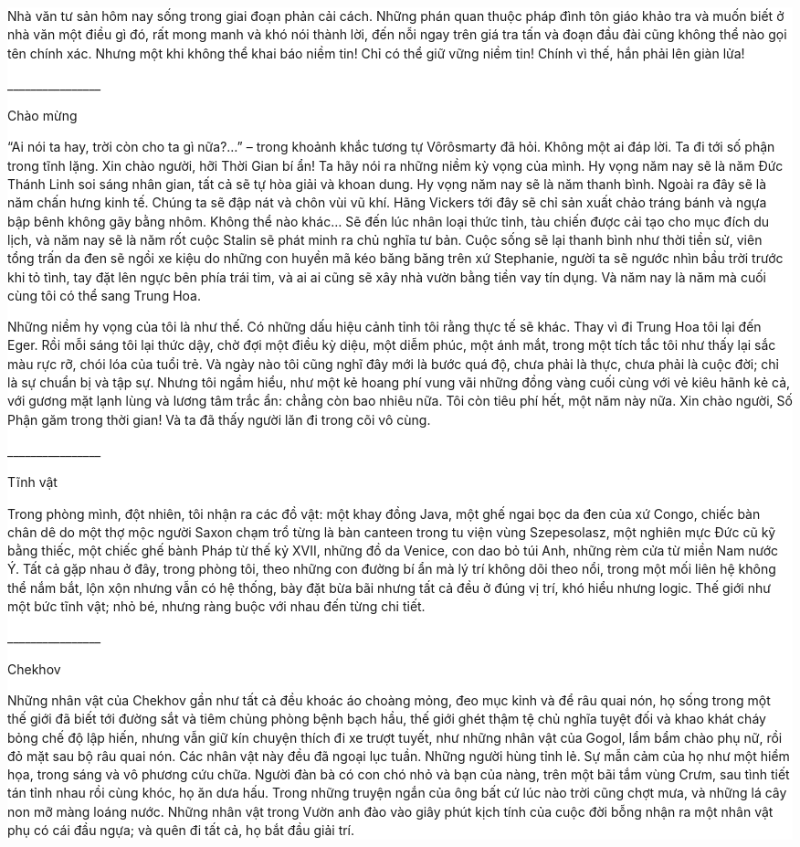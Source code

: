Nhà văn tư sản hôm nay sống trong giai đoạn phản cải cách. Những phán quan thuộc pháp đình tôn giáo khảo tra và muốn biết ở nhà văn một điều gì đó, rất mong manh và khó nói thành lời, đến nỗi ngay trên giá tra tấn và đoạn đầu đài cũng không thể nào gọi tên chính xác. Nhưng một khi không thể khai báo niềm tin! Chỉ có thể giữ vững niềm tin! Chính vì thế, hắn phải lên giàn lửa!





\_\_\_\_\_\_\_\_\_\_\_\_\_\_\_\_

Chào mừng

“Ai nói ta hay, trời còn cho ta gì nữa?…” – trong khoảnh khắc tương tự Vôrôsmarty đã hỏi. Không một ai đáp lời. Ta đi tới số phận trong tĩnh lặng. Xin chào người, hỡi Thời Gian bí ẩn! Ta hãy nói ra những niềm kỳ vọng của mình. Hy vọng năm nay sẽ là năm Đức Thánh Linh soi sáng nhân gian, tất cả sẽ tự hòa giải và khoan dung. Hy vọng năm nay sẽ là năm thanh bình. Ngoài ra đây sẽ là năm chấn hưng kinh tế. Chúng ta sẽ đập nát và chôn vùi vũ khí. Hãng Vickers tới đây sẽ chỉ sản xuất chảo tráng bánh và ngựa bập bênh không gãy bằng nhôm. Không thể nào khác… Sẽ đến lúc nhân loại thức tỉnh, tàu chiến được cải tạo cho mục đích du lịch, và năm nay sẽ là năm rốt cuộc Stalin sẽ phát minh ra chủ nghĩa tư bản. Cuộc sống sẽ lại thanh bình như thời tiền sử, viên tổng trấn da đen sẽ ngồi xe kiệu do những con huyền mã kéo băng băng trên xứ Stephanie, người ta sẽ ngước nhìn bầu trời trước khi tỏ tình, tay đặt lên ngực bên phía trái tim, và ai ai cũng sẽ xây nhà vườn bằng tiền vay tín dụng. Và năm nay là năm mà cuối cùng tôi có thể sang Trung Hoa.

Những niềm hy vọng của tôi là như thế. Có những dấu hiệu cảnh tỉnh tôi rằng thực tế sẽ khác. Thay vì đi Trung Hoa tôi lại đến Eger. Rồi mỗi sáng tôi lại thức dậy, chờ đợi một điều kỳ diệu, một diễm phúc, một ánh mắt, trong một tích tắc tôi như thấy lại sắc màu rực rỡ, chói lóa của tuổi trẻ. Và ngày nào tôi cũng nghĩ đây mới là bước quá độ, chưa phải là thực, chưa phải là cuộc đời; chỉ là sự chuẩn bị và tập sự. Nhưng tôi ngầm hiểu, như một kẻ hoang phí vung vãi những đồng vàng cuối cùng với vẻ kiêu hãnh kẻ cả, với gương mặt lạnh lùng và lương tâm trắc ẩn: chẳng còn bao nhiêu nữa. Tôi còn tiêu phí hết, một năm này nữa. Xin chào người, Số Phận găm trong thời gian! Và ta đã thấy người lăn đi trong cõi vô cùng.





\_\_\_\_\_\_\_\_\_\_\_\_\_\_\_\_

Tĩnh vật

Trong phòng mình, đột nhiên, tôi nhận ra các đồ vật: một khay đồng Java, một ghế ngai bọc da đen của xứ Congo, chiếc bàn chân dê do một thợ mộc người Saxon chạm trổ từng là bàn canteen trong tu viện vùng Szepesolasz, một nghiên mực Đức cũ kỹ bằng thiếc, một chiếc ghế bành Pháp từ thế kỷ XVII, những đồ da Venice, con dao bỏ túi Anh, những rèm cửa từ miền Nam nước Ý. Tất cả gặp nhau ở đây, trong phòng tôi, theo những con đường bí ẩn mà lý trí không dõi theo nổi, trong một mối liên hệ không thể nắm bắt, lộn xộn nhưng vẫn có hệ thống, bày đặt bừa bãi nhưng tất cả đều ở đúng vị trí, khó hiểu nhưng logic. Thế giới như một bức tĩnh vật; nhỏ bé, nhưng ràng buộc với nhau đến từng chi tiết.





\_\_\_\_\_\_\_\_\_\_\_\_\_\_\_\_

Chekhov

Những nhân vật của Chekhov gần như tất cả đều khoác áo choàng mỏng, đeo mục kỉnh và để râu quai nón, họ sống trong một thế giới đã biết tới đường sắt và tiêm chủng phòng bệnh bạch hầu, thế giới ghét thậm tệ chủ nghĩa tuyệt đối và khao khát cháy bỏng chế độ lập hiến, nhưng vẫn giữ kín chuyện thích đi xe trượt tuyết, như những nhân vật của Gogol, lẩm bẩm chào phụ nữ, rồi đỏ mặt sau bộ râu quai nón. Các nhân vật này đều đã ngoại lục tuần. Những người hùng tỉnh lẻ. Sự mẫn cảm của họ như một hiểm họa, trong sáng và vô phương cứu chữa. Người đàn bà có con chó nhỏ và bạn của nàng, trên một bãi tắm vùng Crưm, sau tình tiết tán tỉnh nhau rồi cùng khóc, họ ăn dưa hấu. Trong những truyện ngắn của ông bất cứ lúc nào trời cũng chợt mưa, và những lá cây non mỡ màng loáng nước. Những nhân vật trong Vườn anh đào vào giây phút kịch tính của cuộc đời bỗng nhận ra một nhân vật phụ có cái đầu ngựa; và quên đi tất cả, họ bắt đầu giải trí.
